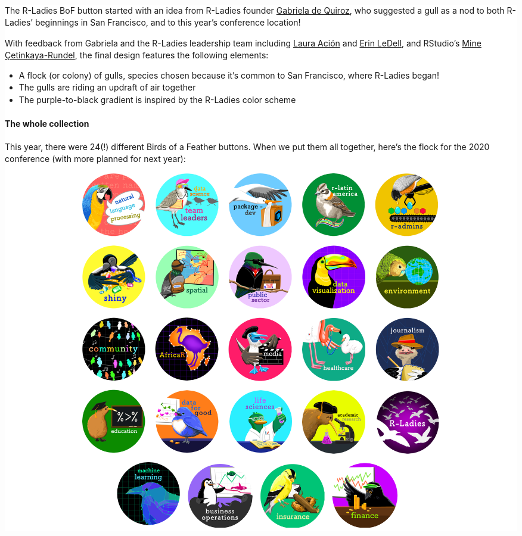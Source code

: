 The R-Ladies BoF button started with an idea from R-Ladies founder [Gabriela de Quiroz](https://twitter.com/gdequeiroz), who suggested a gull as a nod to both R-Ladies’ beginnings in San Francisco, and to this year’s conference location! 

With feedback from Gabriela and the R-Ladies leadership team including [Laura Ación](https://twitter.com/_lacion_) and [Erin LeDell](https://twitter.com/ledell), and RStudio’s [Mine Çetinkaya-Rundel](https://twitter.com/minebocek), the final design features the following elements:

- A flock (or colony) of gulls, species chosen because it’s common to San Francisco, where R-Ladies began!
- The gulls are riding an updraft of air together
- The purple-to-black gradient is inspired by the R-Ladies color scheme

#### The whole collection

This year, there were 24(!) different Birds of a Feather buttons. When we put them all together, here’s the flock for the 2020 conference (with more planned for next year):

<center>
  <img src="/img/all_bof.png" width="600px">
</center>
